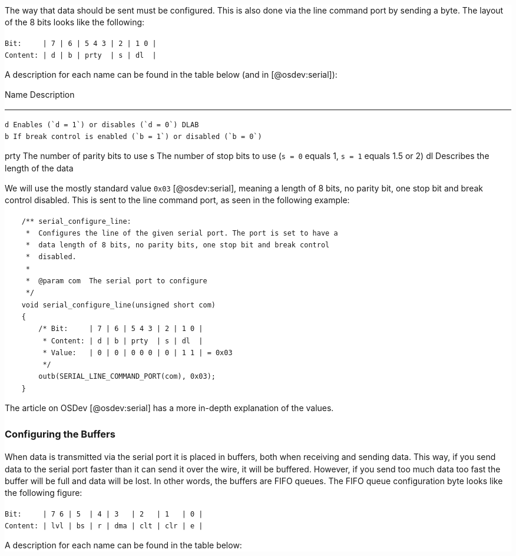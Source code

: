 The way that data should be sent must be configured. This is also done
via the line command port by sending a byte. The layout of the 8 bits looks
like the following:

    Bit:     | 7 | 6 | 5 4 3 | 2 | 1 0 |
    Content: | d | b | prty  | s | dl  |

A description for each name can be found in the table below (and in
[@osdev:serial]):

 Name Description
----- ------------
    d Enables (`d = 1`) or disables (`d = 0`) DLAB
    b If break control is enabled (`b = 1`) or disabled (`b = 0`)
 prty The number of parity bits to use
    s The number of stop bits to use (`s = 0` equals 1, `s = 1` equals 1.5 or 2)
   dl Describes the length of the data

We will use the mostly standard value `0x03` [@osdev:serial], meaning a length
of 8 bits, no parity bit, one stop bit and break control disabled. This is sent
to the line command port, as seen in the following example:

~~~ {.c}
    /** serial_configure_line:
     *  Configures the line of the given serial port. The port is set to have a
     *  data length of 8 bits, no parity bits, one stop bit and break control
     *  disabled.
     *
     *  @param com  The serial port to configure
     */
    void serial_configure_line(unsigned short com)
    {
        /* Bit:     | 7 | 6 | 5 4 3 | 2 | 1 0 |
         * Content: | d | b | prty  | s | dl  |
         * Value:   | 0 | 0 | 0 0 0 | 0 | 1 1 | = 0x03
         */
        outb(SERIAL_LINE_COMMAND_PORT(com), 0x03);
    }
~~~

The article on OSDev [@osdev:serial] has a more in-depth explanation of the
values.

### Configuring the Buffers
When data is transmitted via the serial port it is placed in buffers, both
when receiving and sending data. This way, if you send data to the serial
port faster than it can send it over the wire, it will be buffered. However, if
you send too much data too fast the buffer will be full and data will be
lost. In other words, the buffers are FIFO queues.
The FIFO queue configuration byte looks like the following figure:

    Bit:     | 7 6 | 5  | 4 | 3   | 2   | 1   | 0 |
    Content: | lvl | bs | r | dma | clt | clr | e |

A description for each name can be found in the table below:
